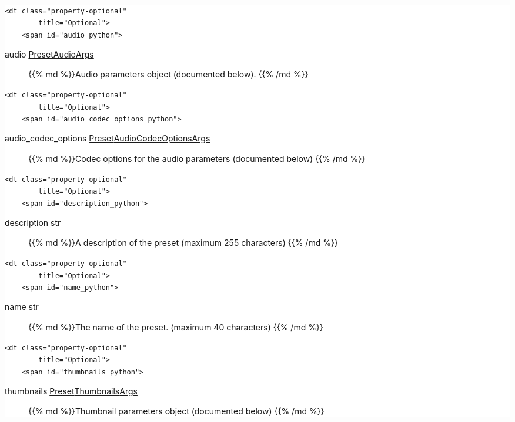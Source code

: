     <dt class="property-optional"
            title="Optional">
        <span id="audio_python">
<a href="#audio_python" style="color: inherit; text-decoration: inherit;">audio</a>
</span> 
        <span class="property-indicator"></span>
        <span class="property-type"><a href="#presetaudio">Preset<wbr>Audio<wbr>Args</a></span>
    </dt>
    <dd>{{% md %}}Audio parameters object (documented below).
{{% /md %}}</dd>

    <dt class="property-optional"
            title="Optional">
        <span id="audio_codec_options_python">
<a href="#audio_codec_options_python" style="color: inherit; text-decoration: inherit;">audio_<wbr>codec_<wbr>options</a>
</span> 
        <span class="property-indicator"></span>
        <span class="property-type"><a href="#presetaudiocodecoptions">Preset<wbr>Audio<wbr>Codec<wbr>Options<wbr>Args</a></span>
    </dt>
    <dd>{{% md %}}Codec options for the audio parameters (documented below)
{{% /md %}}</dd>

    <dt class="property-optional"
            title="Optional">
        <span id="description_python">
<a href="#description_python" style="color: inherit; text-decoration: inherit;">description</a>
</span> 
        <span class="property-indicator"></span>
        <span class="property-type">str</span>
    </dt>
    <dd>{{% md %}}A description of the preset (maximum 255 characters)
{{% /md %}}</dd>

    <dt class="property-optional"
            title="Optional">
        <span id="name_python">
<a href="#name_python" style="color: inherit; text-decoration: inherit;">name</a>
</span> 
        <span class="property-indicator"></span>
        <span class="property-type">str</span>
    </dt>
    <dd>{{% md %}}The name of the preset. (maximum 40 characters)
{{% /md %}}</dd>

    <dt class="property-optional"
            title="Optional">
        <span id="thumbnails_python">
<a href="#thumbnails_python" style="color: inherit; text-decoration: inherit;">thumbnails</a>
</span> 
        <span class="property-indicator"></span>
        <span class="property-type"><a href="#presetthumbnails">Preset<wbr>Thumbnails<wbr>Args</a></span>
    </dt>
    <dd>{{% md %}}Thumbnail parameters object (documented below)
{{% /md %}}</dd>
